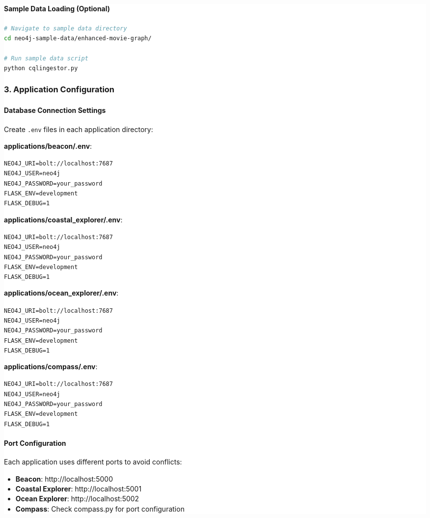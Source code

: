 #### **Sample Data Loading** (Optional)
```bash
# Navigate to sample data directory
cd neo4j-sample-data/enhanced-movie-graph/

# Run sample data script
python cqlingestor.py
```

### **3. Application Configuration**

#### **Database Connection Settings**
Create `.env` files in each application directory:

**applications/beacon/.env**:
```env
NEO4J_URI=bolt://localhost:7687
NEO4J_USER=neo4j
NEO4J_PASSWORD=your_password
FLASK_ENV=development
FLASK_DEBUG=1
```

**applications/coastal_explorer/.env**:
```env
NEO4J_URI=bolt://localhost:7687
NEO4J_USER=neo4j
NEO4J_PASSWORD=your_password
FLASK_ENV=development
FLASK_DEBUG=1
```

**applications/ocean_explorer/.env**:
```env
NEO4J_URI=bolt://localhost:7687
NEO4J_USER=neo4j
NEO4J_PASSWORD=your_password
FLASK_ENV=development
FLASK_DEBUG=1
```

**applications/compass/.env**:
```env
NEO4J_URI=bolt://localhost:7687
NEO4J_USER=neo4j
NEO4J_PASSWORD=your_password
FLASK_ENV=development
FLASK_DEBUG=1
```

#### **Port Configuration**
Each application uses different ports to avoid conflicts:
- **Beacon**: http://localhost:5000
- **Coastal Explorer**: http://localhost:5001
- **Ocean Explorer**: http://localhost:5002
- **Compass**: Check compass.py for port configuration
